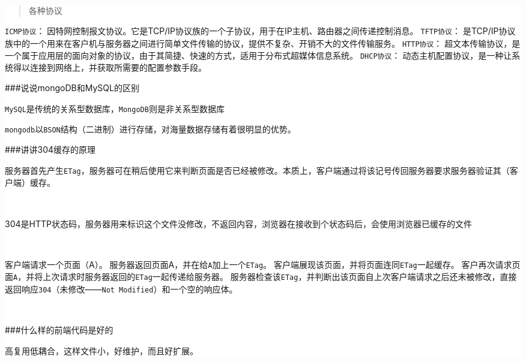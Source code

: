 
>各种协议

`ICMP协议`： 因特网控制报文协议。它是TCP/IP协议族的一个子协议，用于在IP主机、路由器之间传递控制消息。
`TFTP协议`： 是TCP/IP协议族中的一个用来在客户机与服务器之间进行简单文件传输的协议，提供不复杂、开销不大的文件传输服务。
`HTTP协议`： 超文本传输协议，是一个属于应用层的面向对象的协议，由于其简捷、快速的方式，适用于分布式超媒体信息系统。
`DHCP协议`： 动态主机配置协议，是一种让系统得以连接到网络上，并获取所需要的配置参数手段。
 


###说说mongoDB和MySQL的区别



`MySQL`是传统的关系型数据库，`MongoDB`则是非关系型数据库

 `mongodb`以`BSON`结构（二进制）进行存储，对海量数据存储有着很明显的优势。



###讲讲304缓存的原理



服务器首先产生`ETag`，服务器可在稍后使用它来判断页面是否已经被修改。本质上，客户端通过将该记号传回服务器要求服务器验证其（客户端）缓存。

<br>

304是HTTP状态码，服务器用来标识这个文件没修改，不返回内容，浏览器在接收到个状态码后，会使用浏览器已缓存的文件

<br>

客户端请求一个页面（A）。 服务器返回页面A，并在给`A`加上一个`ETag`。 客户端展现该页面，并将页面连同`ETag`一起缓存。 客户再次请求页面`A`，并将上次请求时服务器返回的`ETag`一起传递给服务器。 服务器检查该`ETag`，并判断出该页面自上次客户端请求之后还未被修改，直接返回响应`304`（未修改——`Not Modified`）和一个空的响应体。



<br>



###什么样的前端代码是好的


高复用低耦合，这样文件小，好维护，而且好扩展。




  [1]: /img/bVldFY

  [2]: http://segmentfault.com/blog/trigkit4/1190000000718840

  [3]: http://segmentfault.com/blog/trigkit4/1190000000660786#articleHeader15

  [4]: http://segmentfault.com/blog/trigkit4/1190000000687844

  [5]: http://segmentfault.com/blog/trigkit4/1190000000758184#articleHeader5

  [6]: http://segmentfault.com/blog/trigkit4/1190000000800711#articleHeader30

  [7]: http://segmentfault.com/blog/trigkit4/1190000000656717

  [8]: http://segmentfault.com/blog/trigkit4/1190000000697254

  [9]: http://segmentfault.com/blog/trigkit4/1190000002440502

  [10]: http://segmentfault.com/blog/trigkit4/1190000000691919

  [11]: http://segmentfault.com/blog/trigkit4/1190000002585760

  [12]: http://segmentfault.com/blog/trigkit4/1190000000652891

  [13]: http://segmentfault.com/blog/trigkit4/1190000002174034

  [14]: http://segmentfault.com/blog/trigkit4/1190000000691919

  [15]: http://segmentfault.com/blog/trigkit4/1190000000733959
